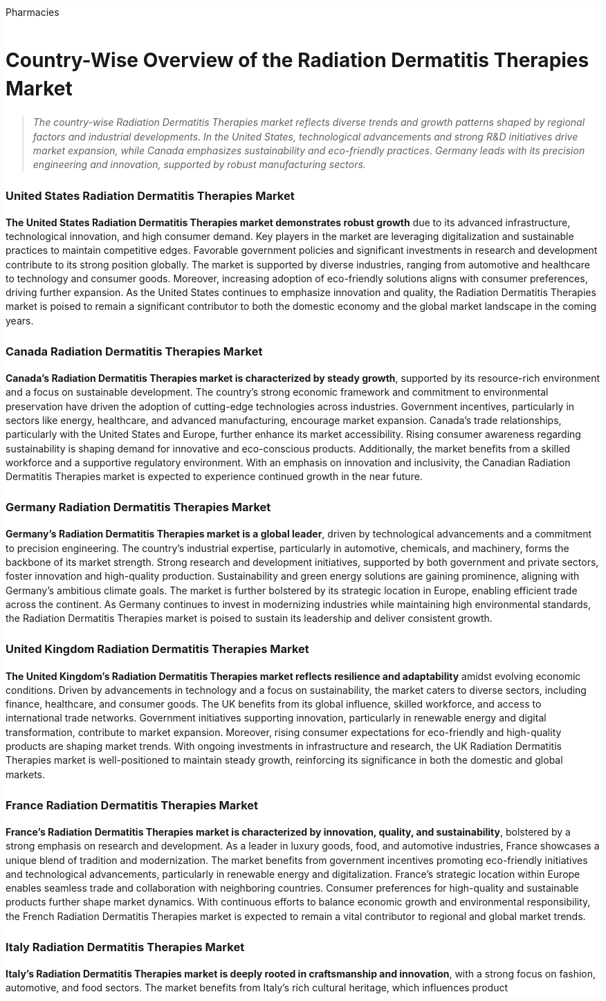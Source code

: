 Pharmacies</li></ul><h1><span class="">Country-Wise Overview of the Radiation Dermatitis Therapies Market<br /></span></h1><blockquote><p><em><span class="">The country-wise Radiation Dermatitis Therapies market reflects diverse trends and growth patterns shaped by regional factors and industrial developments. In the United States, technological advancements and strong R&amp;D initiatives drive market expansion, while Canada emphasizes sustainability and eco-friendly practices. Germany leads with its precision engineering and innovation, supported by robust manufacturing sectors.</span></em></p></blockquote><h3><strong>United States Radiation Dermatitis Therapies Market</strong></h3><p><strong>The United States Radiation Dermatitis Therapies market demonstrates robust growth</strong> due to its advanced infrastructure, technological innovation, and high consumer demand. Key players in the market are leveraging digitalization and sustainable practices to maintain competitive edges. Favorable government policies and significant investments in research and development contribute to its strong position globally. The market is supported by diverse industries, ranging from automotive and healthcare to technology and consumer goods. Moreover, increasing adoption of eco-friendly solutions aligns with consumer preferences, driving further expansion. As the United States continues to emphasize innovation and quality, the Radiation Dermatitis Therapies market is poised to remain a significant contributor to both the domestic economy and the global market landscape in the coming years.</p><h3><strong>Canada Radiation Dermatitis Therapies Market</strong></h3><p><strong>Canada&rsquo;s Radiation Dermatitis Therapies market is characterized by steady growth</strong>, supported by its resource-rich environment and a focus on sustainable development. The country&rsquo;s strong economic framework and commitment to environmental preservation have driven the adoption of cutting-edge technologies across industries. Government incentives, particularly in sectors like energy, healthcare, and advanced manufacturing, encourage market expansion. Canada&rsquo;s trade relationships, particularly with the United States and Europe, further enhance its market accessibility. Rising consumer awareness regarding sustainability is shaping demand for innovative and eco-conscious products. Additionally, the market benefits from a skilled workforce and a supportive regulatory environment. With an emphasis on innovation and inclusivity, the Canadian Radiation Dermatitis Therapies market is expected to experience continued growth in the near future.</p><h3><strong>Germany Radiation Dermatitis Therapies Market</strong></h3><p><strong>Germany&rsquo;s Radiation Dermatitis Therapies market is a global leader</strong>, driven by technological advancements and a commitment to precision engineering. The country&rsquo;s industrial expertise, particularly in automotive, chemicals, and machinery, forms the backbone of its market strength. Strong research and development initiatives, supported by both government and private sectors, foster innovation and high-quality production. Sustainability and green energy solutions are gaining prominence, aligning with Germany&rsquo;s ambitious climate goals. The market is further bolstered by its strategic location in Europe, enabling efficient trade across the continent. As Germany continues to invest in modernizing industries while maintaining high environmental standards, the Radiation Dermatitis Therapies market is poised to sustain its leadership and deliver consistent growth.</p><h3><strong>United Kingdom Radiation Dermatitis Therapies Market</strong></h3><p><strong>The United Kingdom&rsquo;s Radiation Dermatitis Therapies market reflects resilience and adaptability</strong> amidst evolving economic conditions. Driven by advancements in technology and a focus on sustainability, the market caters to diverse sectors, including finance, healthcare, and consumer goods. The UK benefits from its global influence, skilled workforce, and access to international trade networks. Government initiatives supporting innovation, particularly in renewable energy and digital transformation, contribute to market expansion. Moreover, rising consumer expectations for eco-friendly and high-quality products are shaping market trends. With ongoing investments in infrastructure and research, the UK Radiation Dermatitis Therapies market is well-positioned to maintain steady growth, reinforcing its significance in both the domestic and global markets.</p><h3><strong>France Radiation Dermatitis Therapies Market</strong></h3><p><strong>France&rsquo;s Radiation Dermatitis Therapies market is characterized by innovation, quality, and sustainability</strong>, bolstered by a strong emphasis on research and development. As a leader in luxury goods, food, and automotive industries, France showcases a unique blend of tradition and modernization. The market benefits from government incentives promoting eco-friendly initiatives and technological advancements, particularly in renewable energy and digitalization. France&rsquo;s strategic location within Europe enables seamless trade and collaboration with neighboring countries. Consumer preferences for high-quality and sustainable products further shape market dynamics. With continuous efforts to balance economic growth and environmental responsibility, the French Radiation Dermatitis Therapies market is expected to remain a vital contributor to regional and global market trends.</p><h3><strong>Italy Radiation Dermatitis Therapies Market</strong></h3><p><strong>Italy&rsquo;s Radiation Dermatitis Therapies market is deeply rooted in craftsmanship and innovation</strong>, with a strong focus on fashion, automotive, and food sectors. The market benefits from Italy&rsquo;s rich cultural heritage, which influences product